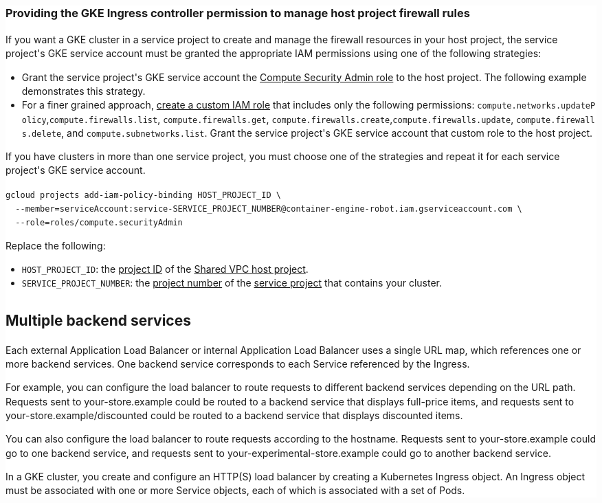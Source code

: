 ### Providing the GKE Ingress controller permission to manage host project firewall rules

If you want a GKE cluster in a service project to create and manage the firewall resources in your host project, the service project's GKE service account must be granted the appropriate IAM permissions using one of the following strategies:

- Grant the service project's GKE service account the [Compute Security Admin role](https://cloud.google.com/compute/docs/access/iam#compute.securityAdmin) to the host project. The following example demonstrates this strategy.
- For a finer grained approach, [create a custom IAM role](https://cloud.google.com/iam/docs/creating-custom-roles#creating_a_custom_role) that includes only the following permissions: `compute.networks.updatePolicy`,`compute.firewalls.list`, `compute.firewalls.get`, `compute.firewalls.create`,`compute.firewalls.update`, `compute.firewalls.delete`, and `compute.subnetworks.list`. Grant the service project's GKE service account that custom role to the host project.

If you have clusters in more than one service project, you must choose one of the strategies and repeat it for each service project's GKE service account.

```
gcloud projects add-iam-policy-binding HOST_PROJECT_ID \
  --member=serviceAccount:service-SERVICE_PROJECT_NUMBER@container-engine-robot.iam.gserviceaccount.com \
  --role=roles/compute.securityAdmin
```

Replace the following:

- `HOST_PROJECT_ID`: the [project ID](https://cloud.google.com/resource-manager/docs/creating-managing-projects#identifying_projects) of the [Shared VPC host project](https://cloud.google.com/vpc/docs/shared-vpc#shared_vpc_host_project_and_service_project_associations).
- `SERVICE_PROJECT_NUMBER`: the [project number](https://cloud.google.com/resource-manager/docs/creating-managing-projects#identifying_projects) of the [service project](https://cloud.google.com/vpc/docs/shared-vpc#shared_vpc_host_project_and_service_project_associations) that contains your cluster.

## Multiple backend services

Each external Application Load Balancer or internal Application Load Balancer uses a single URL map, which references one or more backend services. One backend service corresponds to each Service referenced by the Ingress.

For example, you can configure the load balancer to route requests to different backend services depending on the URL path. Requests sent to your-store.example could be routed to a backend service that displays full-price items, and requests sent to your-store.example/discounted could be routed to a backend service that displays discounted items.

You can also configure the load balancer to route requests according to the hostname. Requests sent to your-store.example could go to one backend service, and requests sent to your-experimental-store.example could go to another backend service.

In a GKE cluster, you create and configure an HTTP(S) load balancer by creating a Kubernetes Ingress object. An Ingress object must be associated with one or more Service objects, each of which is associated with a set of Pods.
